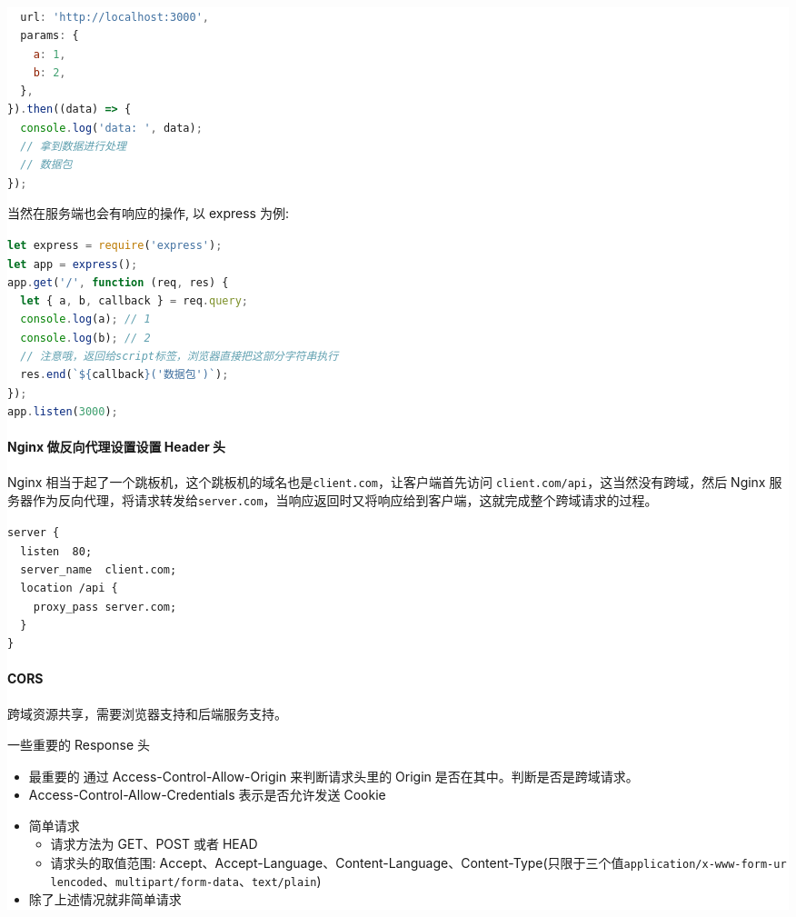 ```js
  url: 'http://localhost:3000',
  params: {
    a: 1,
    b: 2,
  },
}).then((data) => {
  console.log('data: ', data);
  // 拿到数据进行处理
  // 数据包
});
```

当然在服务端也会有响应的操作, 以 express 为例:

```js
let express = require('express');
let app = express();
app.get('/', function (req, res) {
  let { a, b, callback } = req.query;
  console.log(a); // 1
  console.log(b); // 2
  // 注意哦，返回给script标签，浏览器直接把这部分字符串执行
  res.end(`${callback}('数据包')`);
});
app.listen(3000);
```

#### Nginx 做反向代理设置设置 Header 头

Nginx 相当于起了一个跳板机，这个跳板机的域名也是`client.com`，让客户端首先访问 `client.com/api`，这当然没有跨域，然后 Nginx 服务器作为反向代理，将请求转发给`server.com`，当响应返回时又将响应给到客户端，这就完成整个跨域请求的过程。

```
server {
  listen  80;
  server_name  client.com;
  location /api {
    proxy_pass server.com;
  }
}
```

#### CORS

跨域资源共享，需要浏览器支持和后端服务支持。

一些重要的 Response 头

- 最重要的 通过 Access-Control-Allow-Origin 来判断请求头里的 Origin 是否在其中。判断是否是跨域请求。
- Access-Control-Allow-Credentials 表示是否允许发送 Cookie

* 简单请求
  - 请求方法为 GET、POST 或者 HEAD
  - 请求头的取值范围: Accept、Accept-Language、Content-Language、Content-Type(只限于三个值`application/x-www-form-urlencoded`、`multipart/form-data`、`text/plain`)
* 除了上述情况就非简单请求
